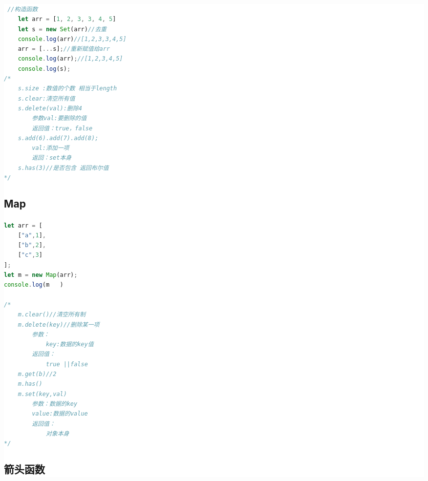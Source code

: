 ```javascript
 //构造函数 
    let arr = [1, 2, 3, 3, 4, 5]
    let s = new Set(arr)//去重
    console.log(arr)//[1,2,3,3,4,5]
    arr = [...s];//重新赋值给arr
    console.log(arr);//[1,2,3,4,5]
    console.log(s);
/*
	s.size :数值的个数 相当于length
	s.clear:清空所有值
	s.delete(val):删除4
		参数val:要删除的值
		返回值：true，false
	s.add(6).add(7).add(8);
		val:添加一项
		返回：set本身
	s.has(3)//是否包含 返回布尔值
*/
```



## Map

```javascript
let arr = [
    ["a",1],
    ["b",2],
    ["c",3]
];
let m = new Map(arr);
console.log(m	)

/*
	m.clear()//清空所有制
	m.delete(key)//删除某一项
		参数：
			key:数据的key值
		返回值：
			true ||false
	m.get(b)//2
	m.has()
	m.set(key,val)
		参数：数据的key
		value:数据的value
		返回值：
			对象本身
*/
```



## 箭头函数
